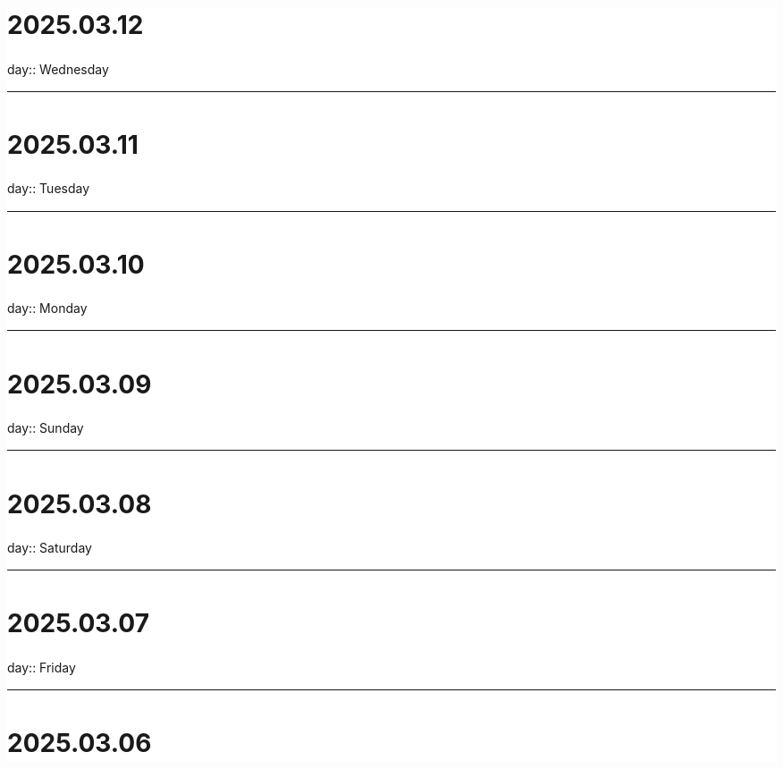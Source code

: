 # 2025.03.12

day:: Wednesday




---

# 2025.03.11

day:: Tuesday




---

# 2025.03.10

day:: Monday




---

# 2025.03.09

day:: Sunday




---

# 2025.03.08

day:: Saturday




---

# 2025.03.07

day:: Friday




---

# 2025.03.06
